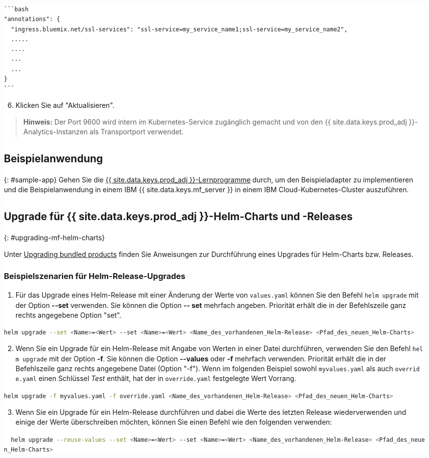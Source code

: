     ```bash
    "annotations": {
      "ingress.bluemix.net/ssl-services": "ssl-service=my_service_name1;ssl-service=my_service_name2",
      .....
      ....
      ...
      ...
    }
    ```
   6. Klicken Sie auf "Aktualisieren".

>**Hinweis:** Der Port 9600 wird intern im Kubernetes-Service zugänglich gemacht und von den {{ site.data.keys.prod_adj }}-Analytics-Instanzen als Transportport verwendet. 

## Beispielanwendung
{: #sample-app}
Gehen Sie die [{{ site.data.keys.prod_adj }}-Lernprogramme](https://mobilefirstplatform.ibmcloud.com/tutorials/en/foundation/8.0/all-tutorials/) durch, um den Beispieladapter zu implementieren und die Beispielanwendung in einem IBM {{ site.data.keys.mf_server }} in einem IBM Cloud-Kubernetes-Cluster auszuführen.

## Upgrade für {{ site.data.keys.prod_adj }}-Helm-Charts und -Releases
{: #upgrading-mf-helm-charts}

Unter [Upgrading bundled products](https://www.ibm.com/support/knowledgecenter/en/SSBS6K_3.1.1/installing/upgrade_helm.html) finden Sie Anweisungen zur Durchführung eines Upgrades für Helm-Charts bzw. Releases. 

### Beispielszenarien für Helm-Release-Upgrades

1. Für das Upgrade eines Helm-Release mit einer Änderung der Werte von `values.yaml` können Sie den Befehl `helm upgrade` mit der Option **--set** verwenden. Sie können die Option **-- set** mehrfach angeben. Priorität erhält die in der Befehlszeile ganz rechts angegebene Option "set". 
  ```bash
  helm upgrade --set <Name>=<Wert> --set <Name>=<Wert> <Name_des_vorhandenen_Helm-Release> <Pfad_des_neuen_Helm-Charts>
  ```

2. Wenn Sie ein Upgrade für ein Helm-Release mit Angabe von Werten in einer Datei durchführen, verwenden Sie den Befehl `helm upgrade` mit der Option **-f**. Sie können die Option **--values** oder **-f** mehrfach verwenden. Priorität erhält die in der Befehlszeile ganz rechts angegebene Datei (Option "-f"). Wenn im folgenden Beispiel sowohl `myvalues.yaml` als auch `override.yaml` einen Schlüssel *Test* enthält, hat der in `override.yaml` festgelegte Wert Vorrang. 
  ```bash
  helm upgrade -f myvalues.yaml -f override.yaml <Name_des_vorhandenen_Helm-Release> <Pfad_des_neuen_Helm-Charts>
  ```

3. Wenn Sie ein Upgrade für ein Helm-Release durchführen und dabei die Werte des letzten Release wiederverwenden und einige der Werte überschreiben möchten, können Sie einen Befehl wie den folgenden verwenden: 
  ```bash
  helm upgrade --reuse-values --set <Name>=<Wert> --set <Name>=<Wert> <Name_des_vorhandenen_Helm-Release> <Pfad_des_neuen_Helm-Charts>
  ```
